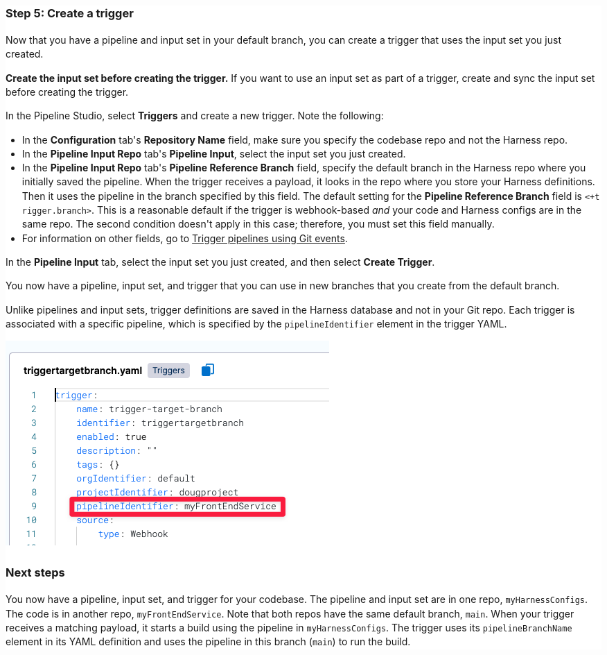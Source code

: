 ### Step 5: Create a trigger

Now that you have a pipeline and input set in your default branch, you can create a trigger that uses the input set you just created.

**Create the input set before creating the trigger.** If you want to use an input set as part of a trigger, create and sync the input set before creating the trigger.

In the Pipeline Studio, select **Triggers** and create a new trigger. Note the following:

* In the **Configuration** tab's **Repository Name** field, make sure you specify the codebase repo and not the Harness repo.
* In the **Pipeline Input Repo** tab's **Pipeline Input**, select the input set you just created.
* In the **Pipeline Input Repo** tab's **Pipeline Reference Branch** field, specify the default branch in the Harness repo where you initially saved the pipeline. When the trigger receives a payload, it looks in the repo where you store your Harness definitions. Then it uses the pipeline in the branch specified by this field. The default setting for the **Pipeline Reference Branch** field is `<+trigger.branch>`. This is a reasonable default if the trigger is webhook-based *and* your code and Harness configs are in the same repo. The second condition doesn't apply in this case; therefore, you must set this field manually.
* For information on other fields, go to [Trigger pipelines using Git events](/docs/platform/triggers/triggering-pipelines/).

In the **Pipeline Input** tab, select the input set you just created, and then select **Create Trigger**.

You now have a pipeline, input set, and trigger that you can use in new branches that you create from the default branch.

Unlike pipelines and input sets, trigger definitions are saved in the Harness database and not in your Git repo. Each trigger is associated with a specific pipeline, which is specified by the `pipelineIdentifier` element in the trigger YAML.

![](./static/manage-a-harness-pipeline-repo-using-git-experience-19.png)

### Next steps

You now have a pipeline, input set, and trigger for your codebase. The pipeline and input set are in one repo, `myHarnessConfigs`. The code is in another repo, `myFrontEndService`. Note that both repos have the same default branch, `main`. When your trigger receives a matching payload, it starts a build using the pipeline in `myHarnessConfigs`. The trigger uses its `pipelineBranchName` element in its YAML definition and uses the pipeline in this branch (`main`) to run the build.
